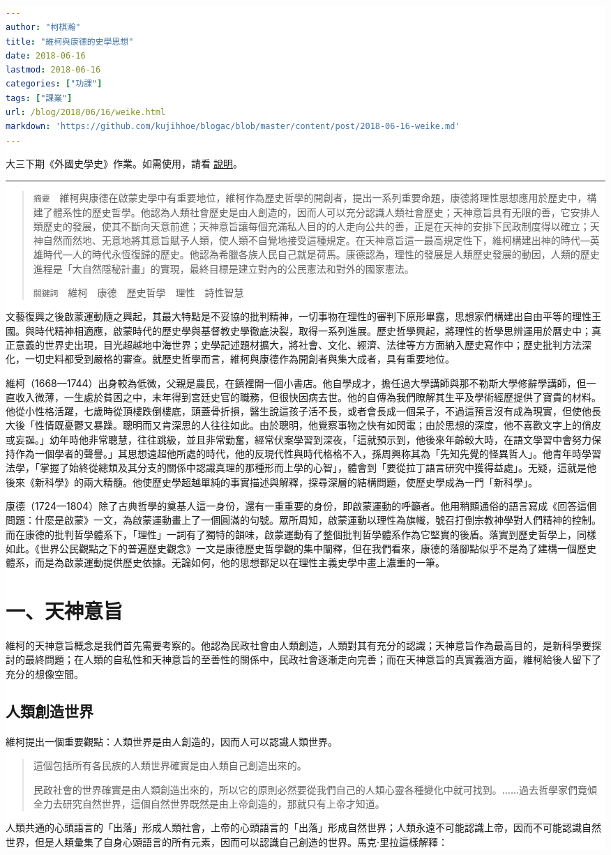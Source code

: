 ```yaml
---
author: "柯棋瀚"
title: "維柯與康德的史學思想"
date: 2018-06-16
lastmod: 2018-06-16
categories: ["功課"]
tags: ["課業"]
url: /blog/2018/06/16/weike.html
markdown: 'https://github.com/kujihhoe/blogac/blob/master/content/post/2018-06-16-weike.md'
---
```



大三下期《外國史學史》作業。如需使用，請看 [說明](https://kujihhoe.com/blog/2018/06/05/minghua.html)。

------

> `摘要`　維柯與康德在啟蒙史學中有重要地位，維柯作為歷史哲學的開創者，提出一系列重要命題，康德將理性思想應用於歷史中，構建了體系性的歷史哲學。他認為人類社會歷史是由人創造的，因而人可以充分認識人類社會歷史；天神意旨具有无限的善，它安排人類歷史的發展，使其不斷向天意前進；天神意旨讓每個充滿私人目的的人走向公共的善，正是在天神的安排下民政制度得以確立；天神自然而然地、无意地將其意旨賦予人類，使人類不自覺地接受這種規定。在天神意旨這一最高規定性下，維柯構建出神的時代—英雄時代—人的時代永恆復歸的歷史。他認為希臘各族人民自己就是荷馬。康德認為，理性的發展是人類歷史發展的動因，人類的歷史進程是「大自然隱秘計畫」的實現，最終目標是建立對內的公民憲法和對外的國家憲法。
>
> `關鍵詞`　維柯　康德　歷史哲學　理性　詩性智慧

文藝復興之後啟蒙運動隨之興起，其最大特點是不妥協的批判精神，一切事物在理性的審判下原形畢露，思想家們構建出自由平等的理性王國。與時代精神相適應，啟蒙時代的歷史學與基督教史學徹底決裂，取得一系列進展。歷史哲學興起，將理性的哲學思辨運用於曆史中；真正意義的世界史出現，目光超越地中海世界；史學記述題材擴大，將社會、文化、經濟、法律等方方面納入歷史寫作中；歷史批判方法深化，一切史料都受到嚴格的審查。就歷史哲學而言，維柯與康德作為開創者與集大成者，具有重要地位。

維柯（1668—1744）出身較為低微，父親是農民，在鎮裡開一個小書店。他自學成才，擔任過大學講師與那不勒斯大學修辭學講師，但一直收入微薄，一生處於貧困之中，末年得到宮廷史官的職務，但很快因病去世。他的自傳為我們瞭解其生平及學術經歷提供了寶貴的材料。他從小性格活躍，七歲時從頂樓跌倒樓底，頭蓋骨折損，醫生說這孩子活不長，或者會長成一個呆子，不過這預言沒有成為現實，但使他長大後「性情既憂鬱又暴躁。聰明而又肯深思的人往往如此。由於聰明，他覺察事物之快有如閃電；由於思想的深度，他不喜歡文字上的俏皮或妄誕。」幼年時他非常聰慧，往往跳級，並且非常勤奮，經常伏案學習到深夜，「這就預示到，他後來年齡較大時，在語文學習中會努力保持作為一個學者的聲譽。」其思想遠超他所處的時代，他的反現代性與時代格格不入，孫周興称其為「先知先覺的怪異哲人」。他青年時學習法學，「掌握了始終從總類及其分支的關係中認識真理的那種形而上學的心智」，體會到「要從拉丁語言研究中獲得益處」。无疑，這就是他後來《新科學》的兩大精髓。他使歷史學超越單純的事實描述與解釋，探尋深層的結構問題，使歷史學成為一門「新科學」。

康德（1724—1804）除了古典哲學的奠基人這一身份，還有一重重要的身份，即啟蒙運動的呼籲者。他用稍顯通俗的語言寫成《回答這個問題：什麼是啟蒙》一文，為啟蒙運動畫上了一個圓滿的句號。眾所周知，啟蒙運動以理性為旗幟，號召打倒宗教神學對人們精神的控制。而在康德的批判哲學體系下，「理性」一詞有了獨特的韻味，啟蒙運動有了整個批判哲學體系作為它堅實的後盾。落實到歷史哲學上，同樣如此。《世界公民觀點之下的普遍歷史觀念》一文是康德歷史哲學觀的集中闡釋，但在我們看來，康德的落腳點似乎不是為了建構一個歷史體系，而是為啟蒙運動提供歷史依據。无論如何，他的思想都足以在理性主義史學中畫上濃重的一筆。

# 一、天神意旨

維柯的天神意旨概念是我們首先需要考察的。他認為民政社會由人類創造，人類對其有充分的認識；天神意旨作為最高目的，是新科學要探討的最終問題；在人類的自私性和天神意旨的至善性的關係中，民政社會逐漸走向完善；而在天神意旨的真實義涵方面，維柯給後人留下了充分的想像空間。

## 人類創造世界

維柯提出一個重要觀點：人類世界是由人創造的，因而人可以認識人類世界。

> 這個包括所有各民族的人類世界確實是由人類自己創造出來的。
>
> 民政社會的世界確實是由人類創造出來的，所以它的原則必然要從我們自己的人類心靈各種變化中就可找到。……過去哲學家們竟傾全力去研究自然世界，這個自然世界既然是由上帝創造的，那就只有上帝才知道。

人類共通的心頭語言的「出落」形成人類社會，上帝的心頭語言的「出落」形成自然世界；人類永遠不可能認識上帝，因而不可能認識自然世界，但是人類彙集了自身心頭語言的所有元素，因而可以認識自己創造的世界。馬克‧里拉這樣解釋：
